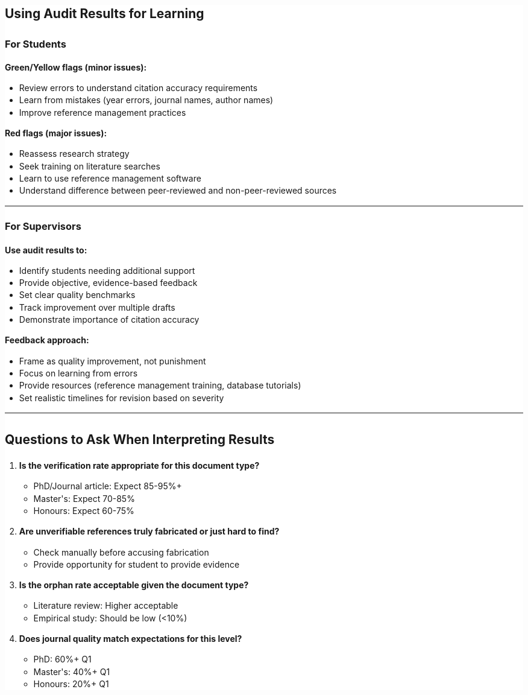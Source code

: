 
## Using Audit Results for Learning

### For Students

**Green/Yellow flags (minor issues):**
- Review errors to understand citation accuracy requirements
- Learn from mistakes (year errors, journal names, author names)
- Improve reference management practices

**Red flags (major issues):**
- Reassess research strategy
- Seek training on literature searches
- Learn to use reference management software
- Understand difference between peer-reviewed and non-peer-reviewed sources

---

### For Supervisors

**Use audit results to:**
- Identify students needing additional support
- Provide objective, evidence-based feedback
- Set clear quality benchmarks
- Track improvement over multiple drafts
- Demonstrate importance of citation accuracy

**Feedback approach:**
- Frame as quality improvement, not punishment
- Focus on learning from errors
- Provide resources (reference management training, database tutorials)
- Set realistic timelines for revision based on severity

---

## Questions to Ask When Interpreting Results

1. **Is the verification rate appropriate for this document type?**
   - PhD/Journal article: Expect 85-95%+
   - Master's: Expect 70-85%
   - Honours: Expect 60-75%

2. **Are unverifiable references truly fabricated or just hard to find?**
   - Check manually before accusing fabrication
   - Provide opportunity for student to provide evidence

3. **Is the orphan rate acceptable given the document type?**
   - Literature review: Higher acceptable
   - Empirical study: Should be low (<10%)

4. **Does journal quality match expectations for this level?**
   - PhD: 60%+ Q1
   - Master's: 40%+ Q1
   - Honours: 20%+ Q1
